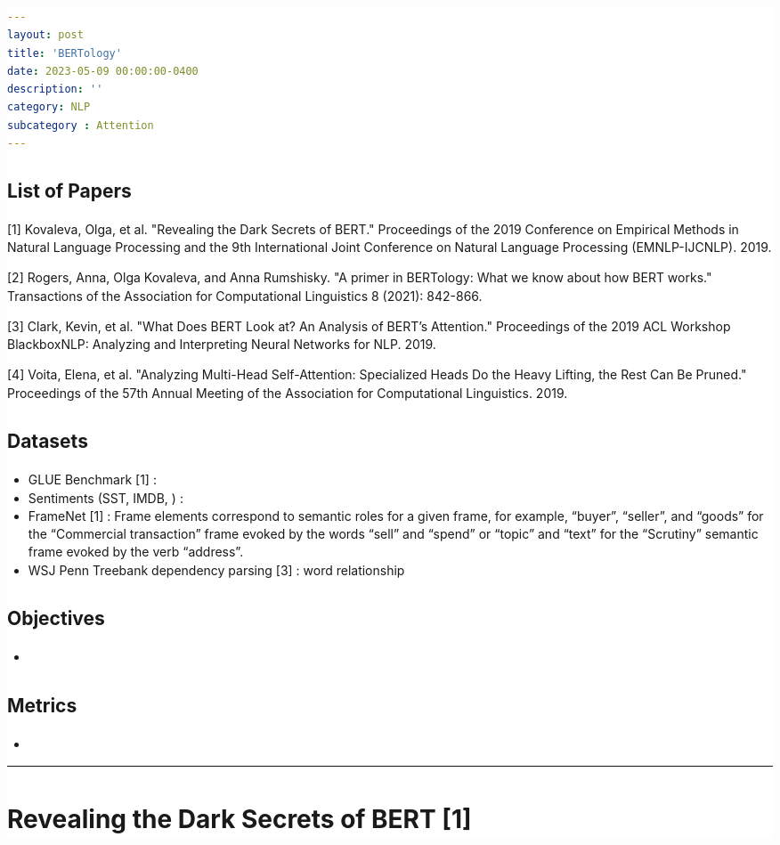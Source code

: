 ```yaml
---
layout: post
title: 'BERTology'
date: 2023-05-09 00:00:00-0400
description: ''
category: NLP
subcategory : Attention
---
```


## List of Papers

[1] Kovaleva, Olga, et al. "Revealing the Dark Secrets of BERT." Proceedings of the 2019 Conference on Empirical Methods in Natural Language Processing and the 9th International Joint Conference on Natural Language Processing (EMNLP-IJCNLP). 2019.


[2] Rogers, Anna, Olga Kovaleva, and Anna Rumshisky. "A primer in BERTology: What we know about how BERT works." Transactions of the Association for Computational Linguistics 8 (2021): 842-866.


[3] Clark, Kevin, et al. "What Does BERT Look at? An Analysis of BERT’s Attention." Proceedings of the 2019 ACL Workshop BlackboxNLP: Analyzing and Interpreting Neural Networks for NLP. 2019.


[4] Voita, Elena, et al. "Analyzing Multi-Head Self-Attention: Specialized Heads Do the Heavy Lifting, the Rest Can Be Pruned." Proceedings of the 57th Annual Meeting of the Association for Computational Linguistics. 2019.



## Datasets 

* GLUE Benchmark [1] : 
* Sentiments (SST, IMDB, ) : 
* FrameNet [1] : Frame elements correspond to semantic roles for a given frame, for example, “buyer”, “seller”, and “goods” for the “Commercial transaction” frame evoked by the words “sell” and “spend” or “topic” and “text” for the “Scrutiny” semantic frame evoked by the verb “address”.
* WSJ Penn Treebank dependency parsing [3] : word relationship 

## Objectives 

* 

## Metrics 

* 





---

# Revealing the Dark Secrets of BERT [1]
